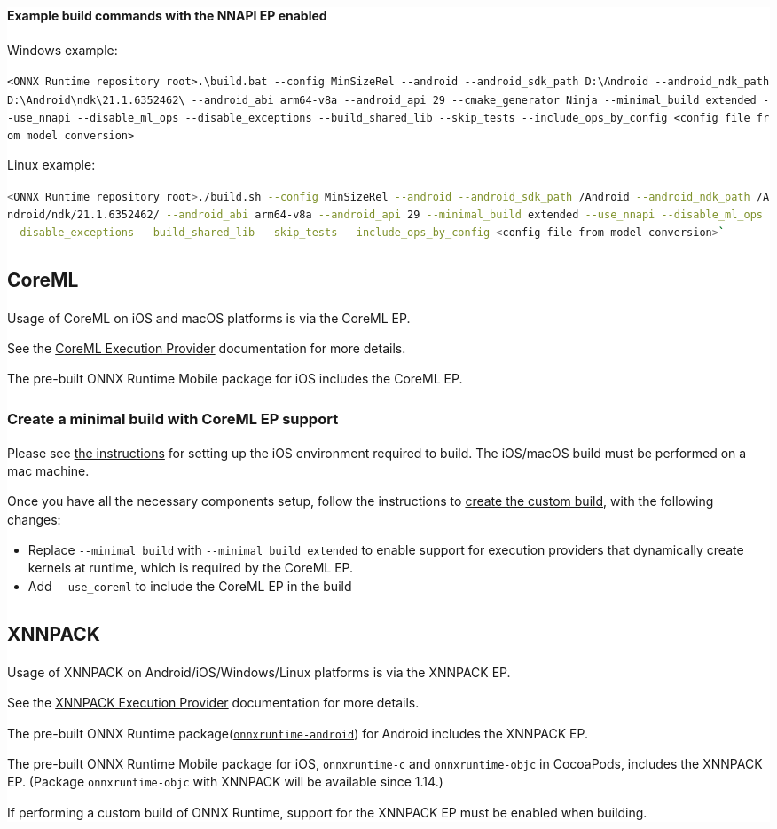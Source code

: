 #### Example build commands with the NNAPI EP enabled

Windows example:

```dos
<ONNX Runtime repository root>.\build.bat --config MinSizeRel --android --android_sdk_path D:\Android --android_ndk_path D:\Android\ndk\21.1.6352462\ --android_abi arm64-v8a --android_api 29 --cmake_generator Ninja --minimal_build extended --use_nnapi --disable_ml_ops --disable_exceptions --build_shared_lib --skip_tests --include_ops_by_config <config file from model conversion>
```

Linux example:

```bash
<ONNX Runtime repository root>./build.sh --config MinSizeRel --android --android_sdk_path /Android --android_ndk_path /Android/ndk/21.1.6352462/ --android_abi arm64-v8a --android_api 29 --minimal_build extended --use_nnapi --disable_ml_ops --disable_exceptions --build_shared_lib --skip_tests --include_ops_by_config <config file from model conversion>`
```

## CoreML

Usage of CoreML on iOS and macOS platforms is via the CoreML EP.

See the [CoreML Execution Provider](../execution-providers/CoreML-ExecutionProvider.md) documentation for more details.

The pre-built ONNX Runtime Mobile package for iOS includes the CoreML EP.

### Create a minimal build with CoreML EP support

Please see [the instructions](./ios.md) for setting up the iOS environment required to build. The iOS/macOS build must be performed on a mac machine.

Once you have all the necessary components setup, follow the instructions to [create the custom build](./custom.md), with the following changes:

* Replace `--minimal_build` with `--minimal_build extended` to enable support for execution providers that dynamically create kernels at runtime, which is required by the CoreML EP.
* Add `--use_coreml` to include the CoreML EP in the build

## XNNPACK

Usage of XNNPACK on Android/iOS/Windows/Linux platforms is via the XNNPACK EP.

See the [XNNPACK Execution Provider](../execution-providers/Xnnpack-ExecutionProvider.md) documentation for more details.

The pre-built ONNX Runtime package([`onnxruntime-android`](https://mvnrepository.com/artifact/com.microsoft.onnxruntime/onnxruntime-android)) for Android includes the XNNPACK EP.

The pre-built ONNX Runtime Mobile package for iOS, `onnxruntime-c` and `onnxruntime-objc` in [CocoaPods](https://cocoapods.org/), includes the XNNPACK EP. (Package `onnxruntime-objc` with XNNPACK will be available since 1.14.)


If performing a custom build of ONNX Runtime, support for the XNNPACK EP must be enabled when building.
